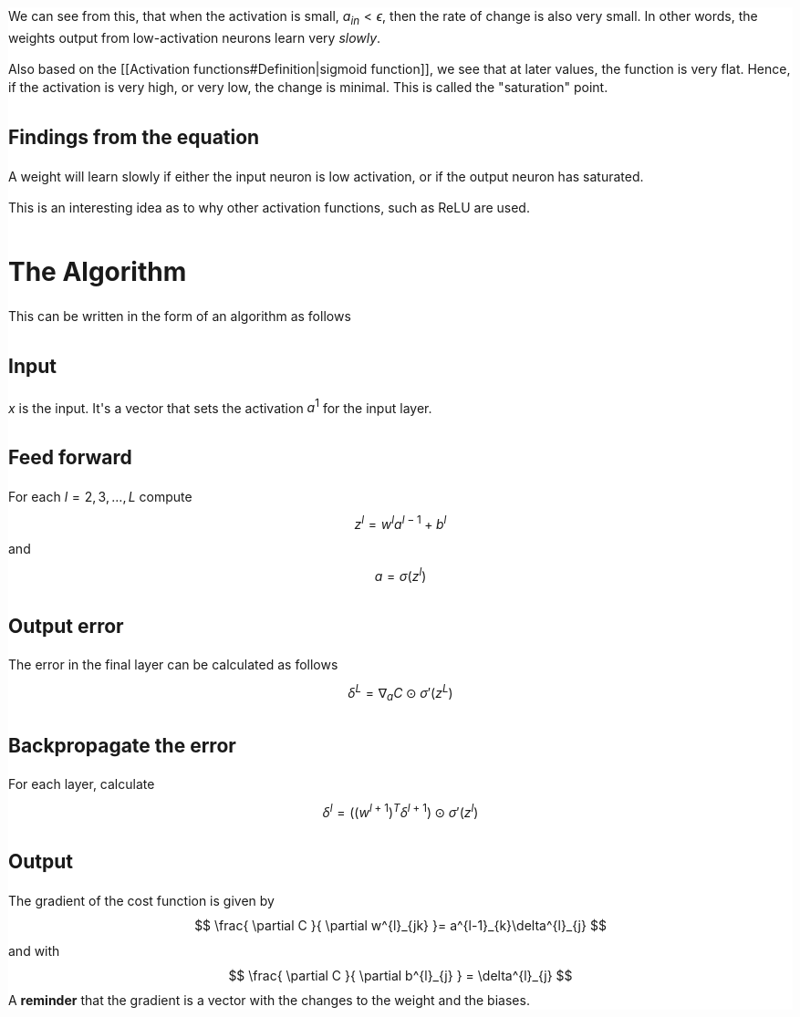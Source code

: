 We can see from this, that when the activation is small, $a_{in} < \epsilon$, then the rate of change is also very small. In other words, the weights output from low-activation neurons learn very *slowly*. 

Also based on the [[Activation functions#Definition|sigmoid function]], we see that at later values, the function is very flat. Hence, if the activation is very high, or very low, the change is minimal. This is called the "saturation" point. 

## Findings from the equation
A weight will learn slowly if either the input neuron is low activation, or if the output neuron has saturated. 

This is an interesting idea as to why other activation functions, such as ReLU are used. 

# The Algorithm
This can be written in the form of an algorithm as follows
## Input
$x$ is the input. It's a vector that sets the activation $a^{1}$ for the input layer. 

## Feed forward
For each $l = 2, 3, \dots, L$ compute 
$$
z^{l} =w^{l}a^{l-1} + b^{l}
$$
and 
$$
a = \sigma(z^{l})
$$
## Output error 
The error in the final layer can be calculated as follows
$$
\delta^{L} = \nabla _{a}C \odot \sigma'(z^{L})
$$
## Backpropagate the error
For each layer, calculate
$$
\delta^{l} = ((w^{l+1})^{T}\delta^{l+1})\odot \sigma'(z^{l})
$$
## Output
The gradient of the cost function is given by 
$$
\frac{ \partial C }{ \partial w^{l}_{jk} }= a^{l-1}_{k}\delta^{l}_{j} 
$$
and with 
$$
\frac{ \partial C }{ \partial b^{l}_{j} } = \delta^{l}_{j}
$$
A **reminder** that the gradient is a vector with the changes to the weight and the biases. 
